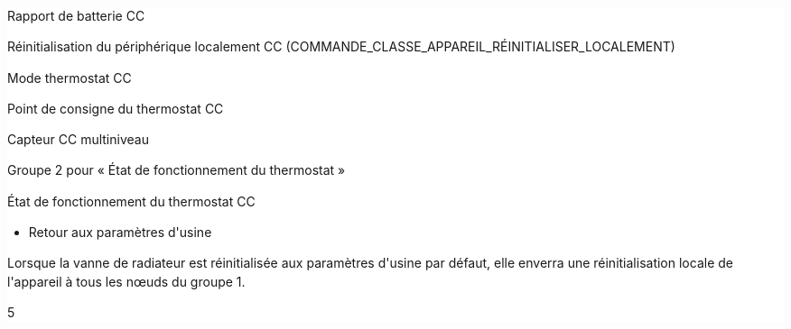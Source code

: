 Rapport de batterie CC

Réinitialisation du périphérique localement CC (COMMANDE\_CLASSE\_APPAREIL\_RÉINITIALISER\_LOCALEMENT)

Mode thermostat CC

Point de consigne du thermostat CC

Capteur CC multiniveau

Groupe 2 pour « État de fonctionnement du thermostat »

État de fonctionnement du thermostat CC

* Retour aux paramètres d'usine

Lorsque la vanne de radiateur est réinitialisée aux paramètres d'usine par défaut, elle enverra une réinitialisation locale de l'appareil à tous les nœuds du groupe 1.

5
